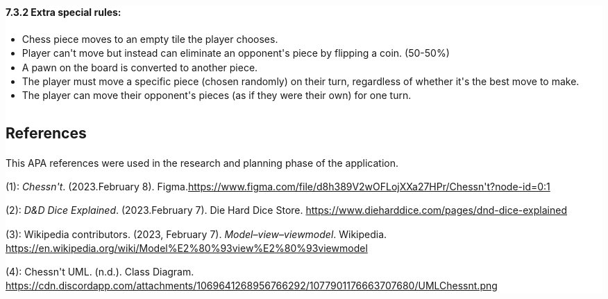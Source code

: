 #### 	7.3.2 Extra special rules:

- Chess piece moves to an empty tile the player chooses.
- Player can't move but instead can eliminate an opponent's piece by flipping a coin. (50-50%)
- A pawn on the board is converted to another piece.
- The player must move a specific piece (chosen randomly) on their turn, regardless of whether it's the best move to make.
- The player can move their opponent's pieces (as if they were their own) for one turn.

## References

This APA references were used in the research and planning phase of the application.

(1): *Chessn't*. (2023.February 8). Figma.https://www.figma.com/file/d8h389V2wOFLojXXa27HPr/Chessn't?node-id=0:1

(2): *D&D Dice Explained*. (2023.February 7). Die Hard Dice Store. https://www.dieharddice.com/pages/dnd-dice-explained

(3): Wikipedia contributors. (2023, February 7). *Model–view–viewmodel*. Wikipedia. https://en.wikipedia.org/wiki/Model%E2%80%93view%E2%80%93viewmodel 

(4): Chessn't UML. (n.d.). Class Diagram. https://cdn.discordapp.com/attachments/1069641268956766292/1077901176663707680/UMLChessnt.png
